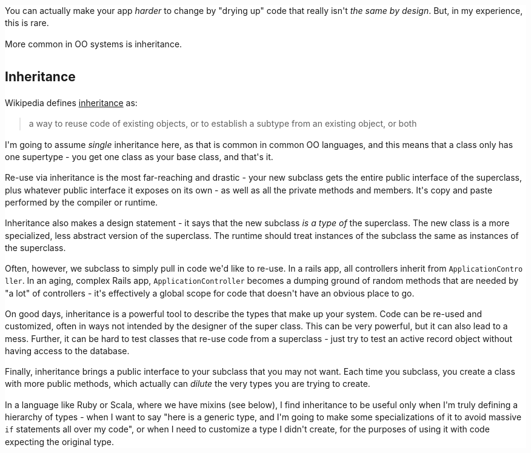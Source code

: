 You can actually make your app *harder* to change by "drying up" code that really isn't _the same by design_.  But, in my
experience, this is rare.

More common in OO systems is inheritance.

## Inheritance

Wikipedia defines [inheritance] as:

>  a way to reuse code of existing objects, or to establish a subtype from an existing object, or both

I'm going to assume _single_ inheritance here, as that is common in common OO languages, and this means that a class only has one
supertype - you get one class as your base class, and that's it.

Re-use via inheritance is the most far-reaching and drastic - your new subclass gets the entire public interface of the
superclass, plus whatever public interface it exposes on its own - as well as all the private methods and members.  It's copy and
paste performed by the compiler or runtime.

Inheritance also makes a design statement - it says that the new subclass *is a type of* the superclass.  The new class is a more
specialized, less abstract version of the superclass.  The runtime should treat instances of the subclass the same as instances
of the superclass.

Often, however, we subclass to simply pull in code we'd like to re-use.  In a rails app, all controllers inherit from
`ApplicationController`.  In an aging, complex Rails app, `ApplicationController` becomes a dumping ground of random methods that
are needed by "a lot" of controllers - it's effectively a global scope for code that doesn't have an obvious place to go.

On good days, inheritance is a powerful tool to describe the types that make up your system.  Code can be re-used and customized,
often in ways not intended by the designer of the super class.  This can be very powerful, but it can also lead to a mess.
Further, it can be hard to test classes that re-use code from a superclass - just try to test an active record object without
having access to the database.

Finally, inheritance brings a public interface to your subclass that you may not want.  Each time you subclass, you create a
class with more public methods, which actually can _dilute_ the very types you are trying to create.

In a language like Ruby or Scala, where we have mixins (see below), I find inheritance to be useful only when I'm truly defining
a hierarchy of types - when I want to say "here is a generic type, and I'm going to make some specializations of it to avoid
massive `if` statements all over my code", or when I need to customize a type I didn't create, for the purposes of using it with
code expecting the original type.


[dhh]: http://37signals.com/svn/posts/3372-put-chubby-models-on-a-diet-with-concerns
[jimgay]: http://saturnflyer.com/blog/jim/2011/10/04/oop-dci-and-ruby-what-your-system-is-vs-what-your-system-does/
[srppost]: http://www.naildrivin5.com/blog/2012/06/10/single-responsibility-principle-and-rails.html
[bettercodepost]: http://www.naildrivin5.com/blog/2012/06/27/what-is-better-code.html
[dci]: http://en.wikipedia.org/wiki/Data,_Context,_and_Interaction
[sousvide]: http://en.wikipedia.org/wiki/Sous-vide
[sloppost]: http://www.naildrivin5.com/blog/2012/10/05/making-it-right-technical-debt-vs-slop.html
[inheritance]: http://en.wikipedia.org/wiki/Inheritance_(computer_science)
[composition]: http://en.wikipedia.org/wiki/Composite_reuse_principle
[mixin]: http://en.wikipedia.org/wiki/Mixins
[cleanruby]: http://clean-ruby.com
[DRY]: http://en.wikipedia.org/wiki/Don't_repeat_yourself
[ioc]: http://en.wikipedia.org/wiki/Inversion_of_control
